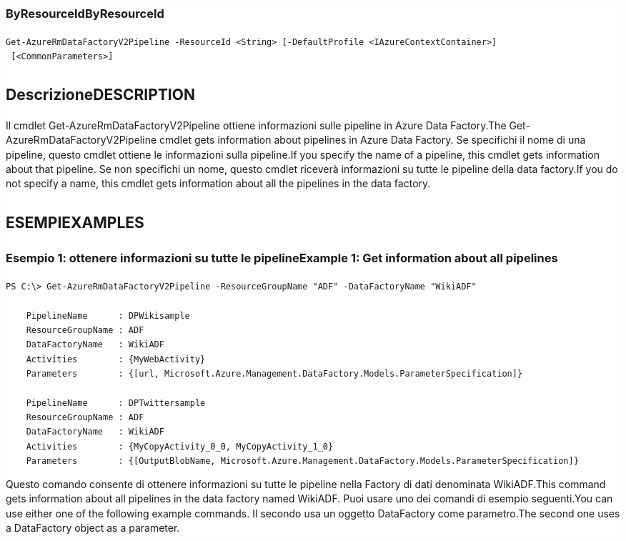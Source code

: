 ### <span data-ttu-id="dc876-107">ByResourceId</span><span class="sxs-lookup"><span data-stu-id="dc876-107">ByResourceId</span></span>
```
Get-AzureRmDataFactoryV2Pipeline -ResourceId <String> [-DefaultProfile <IAzureContextContainer>]
 [<CommonParameters>]
```

## <span data-ttu-id="dc876-108">Descrizione</span><span class="sxs-lookup"><span data-stu-id="dc876-108">DESCRIPTION</span></span>
<span data-ttu-id="dc876-109">Il cmdlet Get-AzureRmDataFactoryV2Pipeline ottiene informazioni sulle pipeline in Azure Data Factory.</span><span class="sxs-lookup"><span data-stu-id="dc876-109">The Get-AzureRmDataFactoryV2Pipeline cmdlet gets information about pipelines in Azure Data Factory.</span></span>
<span data-ttu-id="dc876-110">Se specifichi il nome di una pipeline, questo cmdlet ottiene le informazioni sulla pipeline.</span><span class="sxs-lookup"><span data-stu-id="dc876-110">If you specify the name of a pipeline, this cmdlet gets information about that pipeline.</span></span>
<span data-ttu-id="dc876-111">Se non specifichi un nome, questo cmdlet riceverà informazioni su tutte le pipeline della data factory.</span><span class="sxs-lookup"><span data-stu-id="dc876-111">If you do not specify a name, this cmdlet gets information about all the pipelines in the data factory.</span></span>

## <span data-ttu-id="dc876-112">ESEMPI</span><span class="sxs-lookup"><span data-stu-id="dc876-112">EXAMPLES</span></span>

### <span data-ttu-id="dc876-113">Esempio 1: ottenere informazioni su tutte le pipeline</span><span class="sxs-lookup"><span data-stu-id="dc876-113">Example 1: Get information about all pipelines</span></span>
```
PS C:\> Get-AzureRmDataFactoryV2Pipeline -ResourceGroupName "ADF" -DataFactoryName "WikiADF" 

    PipelineName      : DPWikisample
    ResourceGroupName : ADF
    DataFactoryName   : WikiADF
    Activities        : {MyWebActivity}
    Parameters        : {[url, Microsoft.Azure.Management.DataFactory.Models.ParameterSpecification]}

    PipelineName      : DPTwittersample
    ResourceGroupName : ADF
    DataFactoryName   : WikiADF
    Activities        : {MyCopyActivity_0_0, MyCopyActivity_1_0}
    Parameters        : {[OutputBlobName, Microsoft.Azure.Management.DataFactory.Models.ParameterSpecification]}
```

<span data-ttu-id="dc876-114">Questo comando consente di ottenere informazioni su tutte le pipeline nella Factory di dati denominata WikiADF.</span><span class="sxs-lookup"><span data-stu-id="dc876-114">This command gets information about all pipelines in the data factory named WikiADF.</span></span>
<span data-ttu-id="dc876-115">Puoi usare uno dei comandi di esempio seguenti.</span><span class="sxs-lookup"><span data-stu-id="dc876-115">You can use either one of the following example commands.</span></span>
<span data-ttu-id="dc876-116">Il secondo usa un oggetto DataFactory come parametro.</span><span class="sxs-lookup"><span data-stu-id="dc876-116">The second one uses a DataFactory object as a parameter.</span></span>
